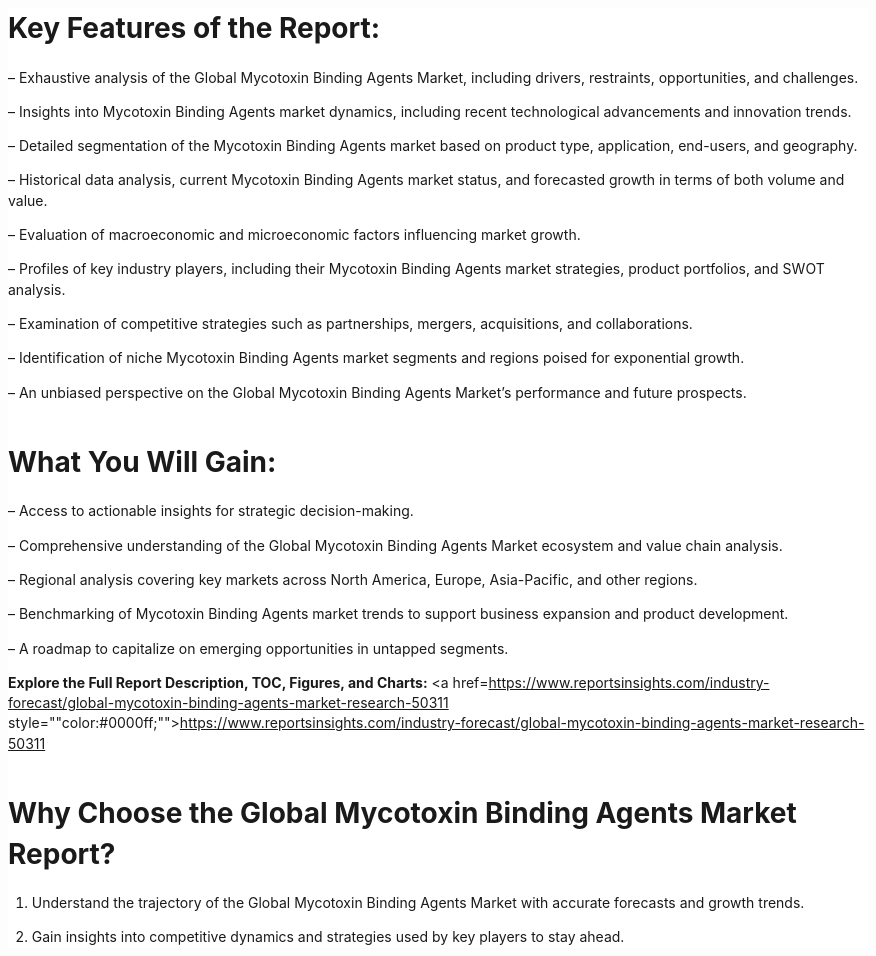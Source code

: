 # <strong>Key Features of the Report:</strong>

– Exhaustive analysis of the Global Mycotoxin Binding Agents Market, including drivers, restraints, opportunities, and challenges.

– Insights into Mycotoxin Binding Agents market dynamics, including recent technological advancements and innovation trends.

– Detailed segmentation of the Mycotoxin Binding Agents market based on product type, application, end-users, and geography.

– Historical data analysis, current Mycotoxin Binding Agents market status, and forecasted growth in terms of both volume and value.

– Evaluation of macroeconomic and microeconomic factors influencing market growth.

– Profiles of key industry players, including their Mycotoxin Binding Agents market strategies, product portfolios, and SWOT analysis.

– Examination of competitive strategies such as partnerships, mergers, acquisitions, and collaborations.

– Identification of niche Mycotoxin Binding Agents market segments and regions poised for exponential growth.

– An unbiased perspective on the Global Mycotoxin Binding Agents Market’s performance and future prospects.

# <strong>What You Will Gain:</strong>

– Access to actionable insights for strategic decision-making.

– Comprehensive understanding of the Global Mycotoxin Binding Agents Market ecosystem and value chain analysis.

– Regional analysis covering key markets across North America, Europe, Asia-Pacific, and other regions.

– Benchmarking of Mycotoxin Binding Agents market trends to support business expansion and product development.

– A roadmap to capitalize on emerging opportunities in untapped segments.

<strong>Explore the Full Report Description, TOC, Figures, and Charts:</strong>
<a href=https://www.reportsinsights.com/industry-forecast/global-mycotoxin-binding-agents-market-research-50311 style=""color:#0000ff;"">https://www.reportsinsights.com/industry-forecast/global-mycotoxin-binding-agents-market-research-50311</a>

# <strong>Why Choose the Global Mycotoxin Binding Agents Market Report?</strong>

1. Understand the trajectory of the Global Mycotoxin Binding Agents Market with accurate forecasts and growth trends.

2. Gain insights into competitive dynamics and strategies used by key players to stay ahead.

